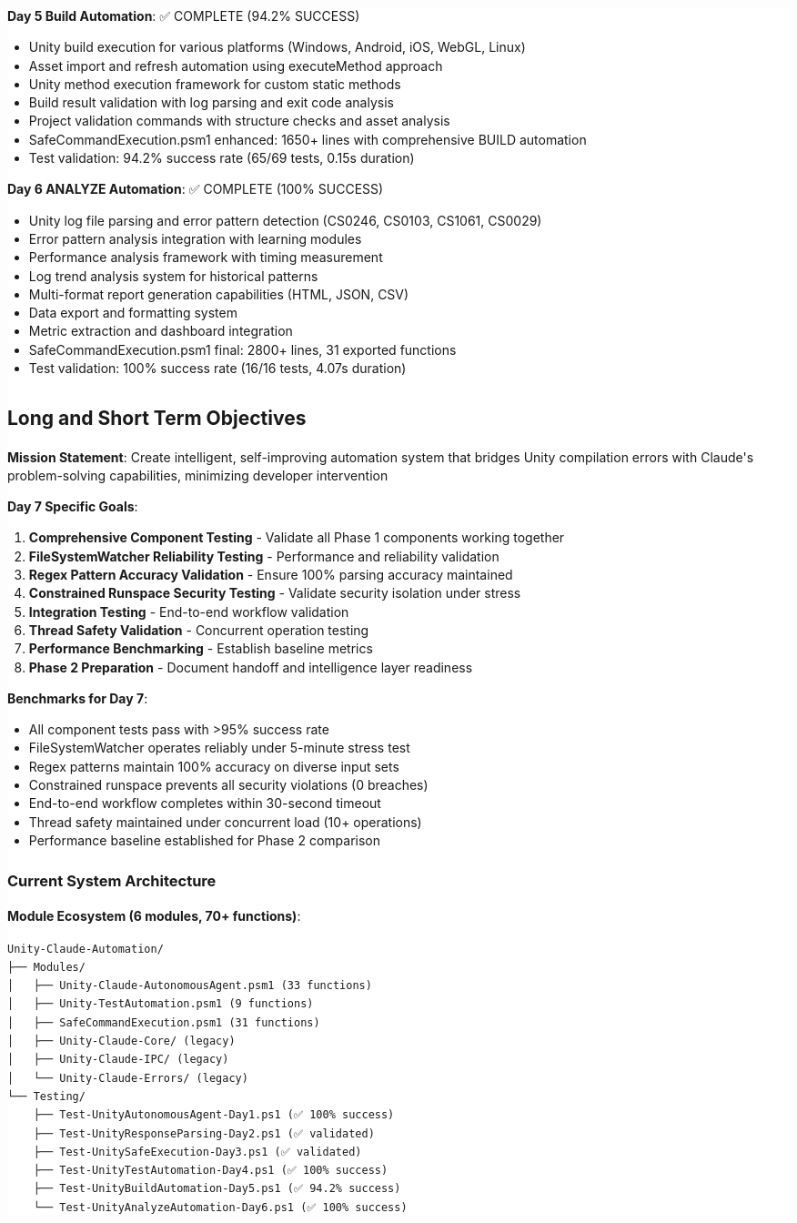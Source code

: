**Day 5 Build Automation**: ✅ COMPLETE (94.2% SUCCESS)
- Unity build execution for various platforms (Windows, Android, iOS, WebGL, Linux)
- Asset import and refresh automation using executeMethod approach
- Unity method execution framework for custom static methods
- Build result validation with log parsing and exit code analysis
- Project validation commands with structure checks and asset analysis
- SafeCommandExecution.psm1 enhanced: 1650+ lines with comprehensive BUILD automation
- Test validation: 94.2% success rate (65/69 tests, 0.15s duration)

**Day 6 ANALYZE Automation**: ✅ COMPLETE (100% SUCCESS)
- Unity log file parsing and error pattern detection (CS0246, CS0103, CS1061, CS0029)
- Error pattern analysis integration with learning modules
- Performance analysis framework with timing measurement
- Log trend analysis system for historical patterns
- Multi-format report generation capabilities (HTML, JSON, CSV)
- Data export and formatting system
- Metric extraction and dashboard integration
- SafeCommandExecution.psm1 final: 2800+ lines, 31 exported functions
- Test validation: 100% success rate (16/16 tests, 4.07s duration)

## Long and Short Term Objectives

**Mission Statement**: Create intelligent, self-improving automation system that bridges Unity compilation errors with Claude's problem-solving capabilities, minimizing developer intervention

**Day 7 Specific Goals**:
1. **Comprehensive Component Testing** - Validate all Phase 1 components working together
2. **FileSystemWatcher Reliability Testing** - Performance and reliability validation
3. **Regex Pattern Accuracy Validation** - Ensure 100% parsing accuracy maintained
4. **Constrained Runspace Security Testing** - Validate security isolation under stress
5. **Integration Testing** - End-to-end workflow validation
6. **Thread Safety Validation** - Concurrent operation testing
7. **Performance Benchmarking** - Establish baseline metrics
8. **Phase 2 Preparation** - Document handoff and intelligence layer readiness

**Benchmarks for Day 7**:
- All component tests pass with >95% success rate
- FileSystemWatcher operates reliably under 5-minute stress test
- Regex patterns maintain 100% accuracy on diverse input sets
- Constrained runspace prevents all security violations (0 breaches)
- End-to-end workflow completes within 30-second timeout
- Thread safety maintained under concurrent load (10+ operations)
- Performance baseline established for Phase 2 comparison

### Current System Architecture

**Module Ecosystem (6 modules, 70+ functions)**:
```
Unity-Claude-Automation/
├── Modules/
│   ├── Unity-Claude-AutonomousAgent.psm1 (33 functions)
│   ├── Unity-TestAutomation.psm1 (9 functions)
│   ├── SafeCommandExecution.psm1 (31 functions)
│   ├── Unity-Claude-Core/ (legacy)
│   ├── Unity-Claude-IPC/ (legacy)
│   └── Unity-Claude-Errors/ (legacy)
└── Testing/
    ├── Test-UnityAutonomousAgent-Day1.ps1 (✅ 100% success)
    ├── Test-UnityResponseParsing-Day2.ps1 (✅ validated)
    ├── Test-UnitySafeExecution-Day3.ps1 (✅ validated)
    ├── Test-UnityTestAutomation-Day4.ps1 (✅ 100% success)
    ├── Test-UnityBuildAutomation-Day5.ps1 (✅ 94.2% success)
    └── Test-UnityAnalyzeAutomation-Day6.ps1 (✅ 100% success)
```
